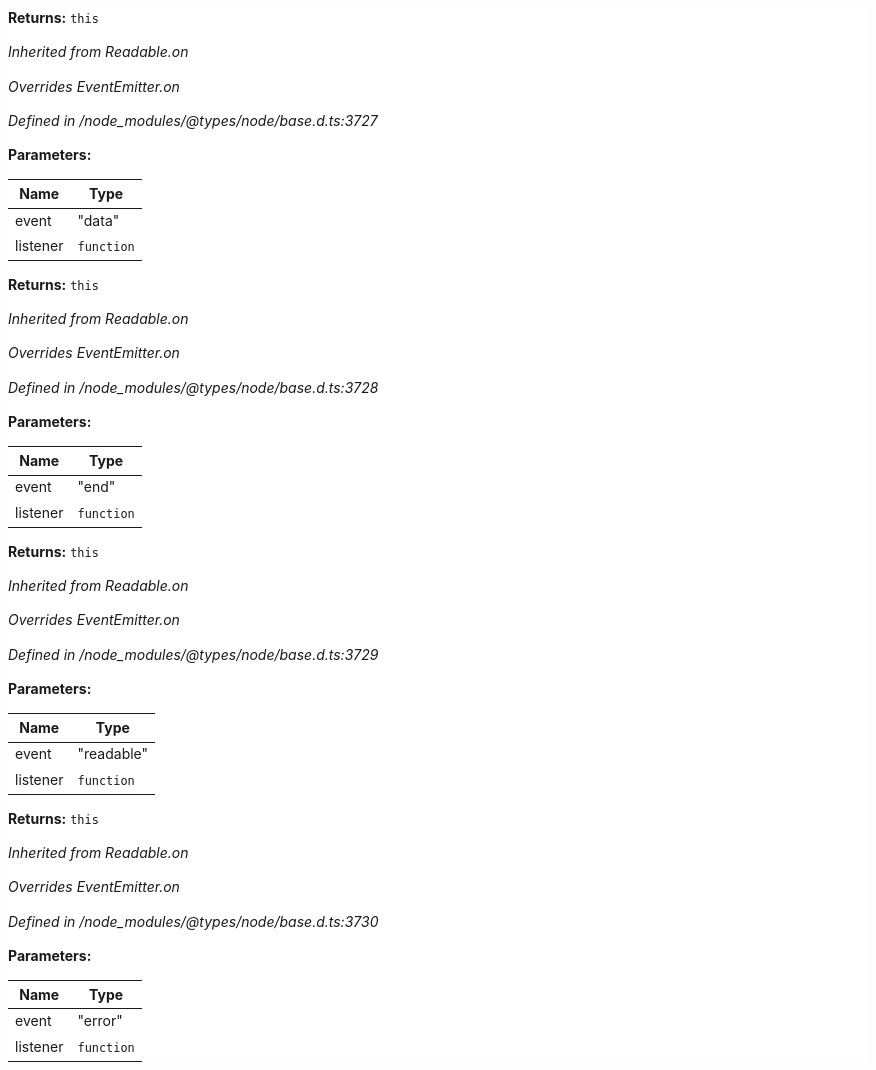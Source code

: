 **Returns:** `this`

*Inherited from Readable.on*

*Overrides EventEmitter.on*

*Defined in /node_modules/@types/node/base.d.ts:3727*

**Parameters:**

| Name | Type |
| ------ | ------ |
| event | "data" |
| listener | `function` |

**Returns:** `this`

*Inherited from Readable.on*

*Overrides EventEmitter.on*

*Defined in /node_modules/@types/node/base.d.ts:3728*

**Parameters:**

| Name | Type |
| ------ | ------ |
| event | "end" |
| listener | `function` |

**Returns:** `this`

*Inherited from Readable.on*

*Overrides EventEmitter.on*

*Defined in /node_modules/@types/node/base.d.ts:3729*

**Parameters:**

| Name | Type |
| ------ | ------ |
| event | "readable" |
| listener | `function` |

**Returns:** `this`

*Inherited from Readable.on*

*Overrides EventEmitter.on*

*Defined in /node_modules/@types/node/base.d.ts:3730*

**Parameters:**

| Name | Type |
| ------ | ------ |
| event | "error" |
| listener | `function` |
